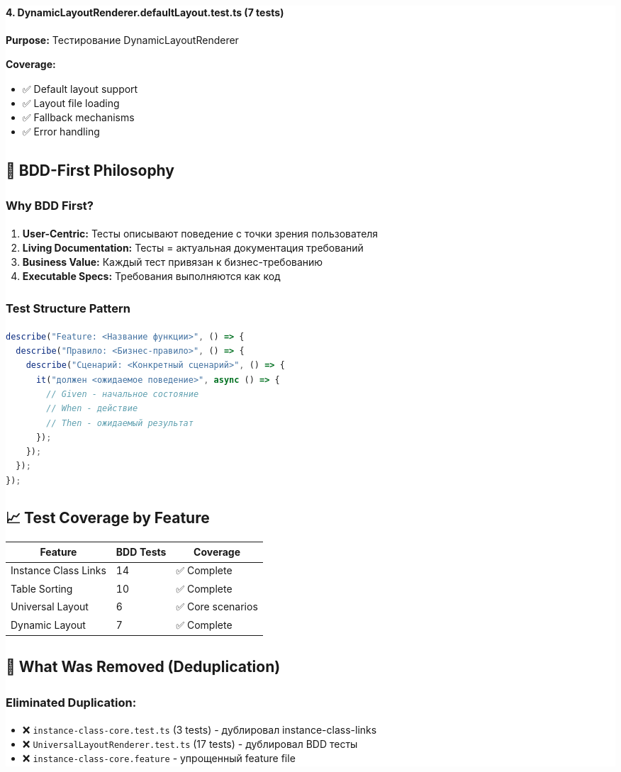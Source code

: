 #### 4. **DynamicLayoutRenderer.defaultLayout.test.ts** (7 tests)
**Purpose:** Тестирование DynamicLayoutRenderer

**Coverage:**
- ✅ Default layout support
- ✅ Layout file loading
- ✅ Fallback mechanisms
- ✅ Error handling

## 🎯 BDD-First Philosophy

### Why BDD First?

1. **User-Centric:** Тесты описывают поведение с точки зрения пользователя
2. **Living Documentation:** Тесты = актуальная документация требований
3. **Business Value:** Каждый тест привязан к бизнес-требованию
4. **Executable Specs:** Требования выполняются как код

### Test Structure Pattern

```typescript
describe("Feature: <Название функции>", () => {
  describe("Правило: <Бизнес-правило>", () => {
    describe("Сценарий: <Конкретный сценарий>", () => {
      it("должен <ожидаемое поведение>", async () => {
        // Given - начальное состояние
        // When - действие
        // Then - ожидаемый результат
      });
    });
  });
});
```

## 📈 Test Coverage by Feature

| Feature | BDD Tests | Coverage |
|---------|-----------|----------|
| Instance Class Links | 14 | ✅ Complete |
| Table Sorting | 10 | ✅ Complete |
| Universal Layout | 6 | ✅ Core scenarios |
| Dynamic Layout | 7 | ✅ Complete |

## 🔄 What Was Removed (Deduplication)

### Eliminated Duplication:
- ❌ `instance-class-core.test.ts` (3 tests) - дублировал instance-class-links
- ❌ `UniversalLayoutRenderer.test.ts` (17 tests) - дублировал BDD тесты
- ❌ `instance-class-core.feature` - упрощенный feature file
